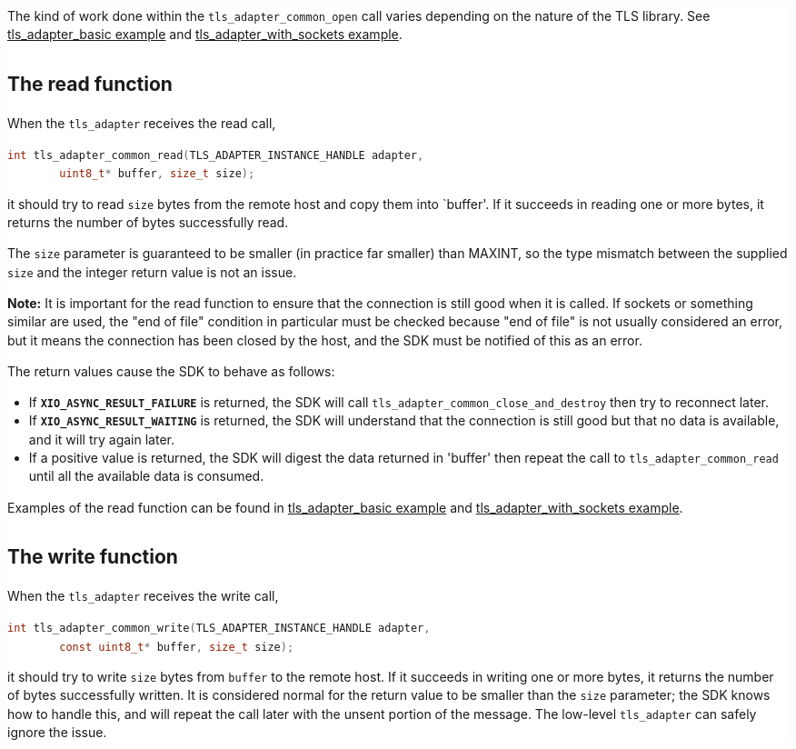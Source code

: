 The kind of work done within the `tls_adapter_common_open` call varies depending
on the nature of the TLS library. See 
[tls_adapter_basic example](#a-simple-tls_adapter_basic-example) and
[tls_adapter_with_sockets example](#a-simple-tls_adapter_with_sockets-example).

## The read function

When the `tls_adapter` receives the read call,
```c
int tls_adapter_common_read(TLS_ADAPTER_INSTANCE_HANDLE adapter,
        uint8_t* buffer, size_t size);
```
it should try to read `size` bytes from the remote host and copy them into
`buffer'. If it succeeds in reading one or more bytes, it returns the 
number of bytes successfully read.

The `size` parameter is guaranteed to be smaller (in practice far smaller) 
than MAXINT, so the type mismatch between the supplied 
`size` and the integer return value is not an issue.

**Note:** It is important for the read function to ensure that the connection
is still good when it is called. If sockets or something similar are used,
the "end of file" condition in particular must be checked because "end of file"
is not usually considered an error, but it means the connection has been
closed by the host, and the SDK must be notified of this as an error.

The return values cause the SDK to behave as follows:
* If **`XIO_ASYNC_RESULT_FAILURE`** is returned, the SDK will call 
`tls_adapter_common_close_and_destroy` then try to reconnect later.
* If **`XIO_ASYNC_RESULT_WAITING`** is returned, the SDK will understand 
that the connection is still good
but that no data is available, and it will try again later.
* If a positive value is returned, the SDK will digest the data returned in
'buffer' then repeat the call to `tls_adapter_common_read` until all the
available data is consumed.

Examples of the read function can be found in
[tls_adapter_basic example](#a-simple-tls_adapter_basic-example) and
[tls_adapter_with_sockets example](#a-simple-tls_adapter_with_sockets-example).

## The write function

When the `tls_adapter` receives the write call,
```c
int tls_adapter_common_write(TLS_ADAPTER_INSTANCE_HANDLE adapter,
        const uint8_t* buffer, size_t size);
```
it should try to write `size` bytes from `buffer` to the remote host.
If it succeeds in writing one or more bytes, it returns the number of bytes
successfully written. It is considered normal for the return value to be
smaller than the `size` parameter; the SDK knows how to handle this,
and will repeat the call later with the unsent portion of the message. The
low-level `tls_adapter` can safely ignore the issue.
